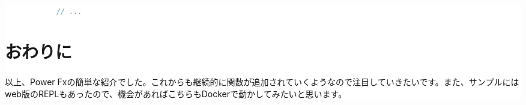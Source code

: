 ```csharp:power-fx-host-samples/Samples/ConsoleREPL/ConsoleREPL.cs
            // ...
```

# おわりに

以上、Power Fxの簡単な紹介でした。これからも継続的に関数が追加されていくようなので注目していきたいです。また、サンプルにはweb版のREPLもあったので、機会があればこちらもDockerで動かしてみたいと思います。

[^1]: 正確には3月からリポジトリがあったのですが、今までは文法のドキュメントだけでした
[^2]: ただし、サンプルコードの中にまだ実装されていない関数もいくつかあったので実際に動かすのが確実です (`Ungroup` 等)
[^3]: Dockerfileの中では無理やりsedを使っていますが悪しからず :innocent:

